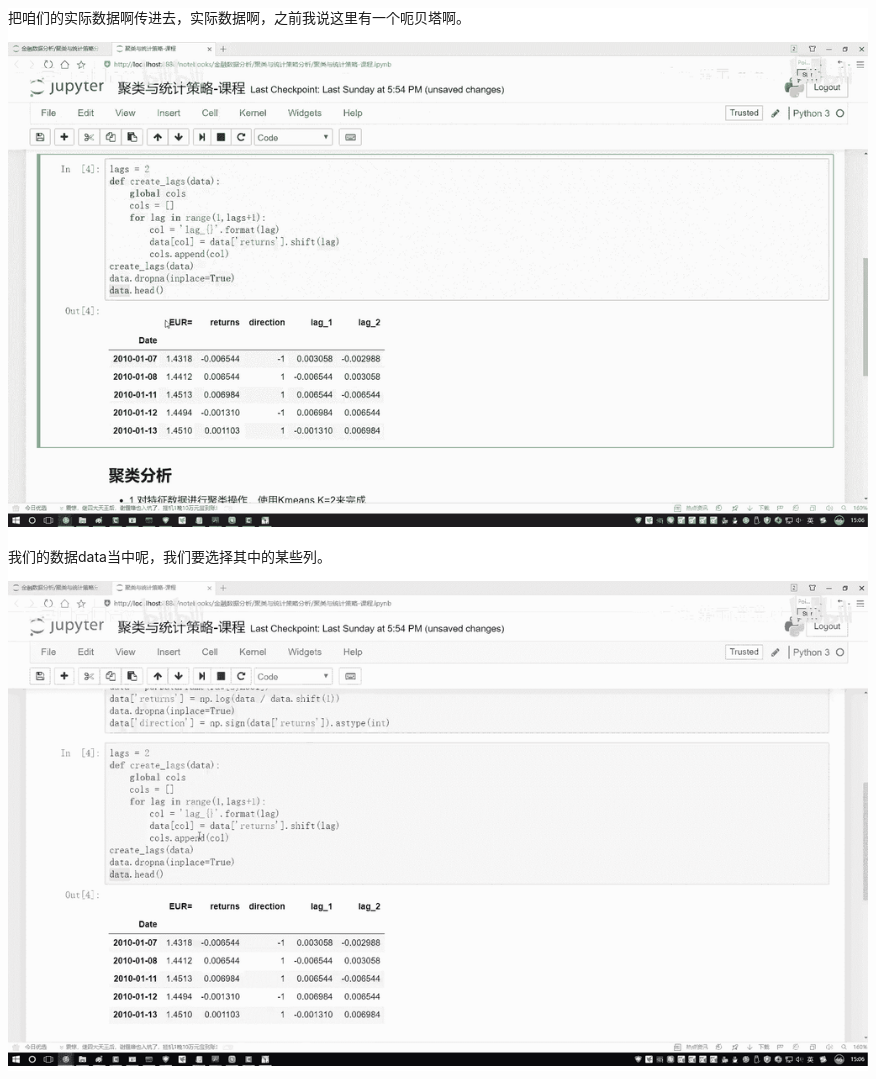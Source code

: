 把咱们的实际数据啊传进去，实际数据啊，之前我说这里有一个呃贝塔啊。

![](img/354dab02b72bce95395d6667f5a44e4d_21.png)

我们的数据data当中呢，我们要选择其中的某些列。

![](img/354dab02b72bce95395d6667f5a44e4d_23.png)
